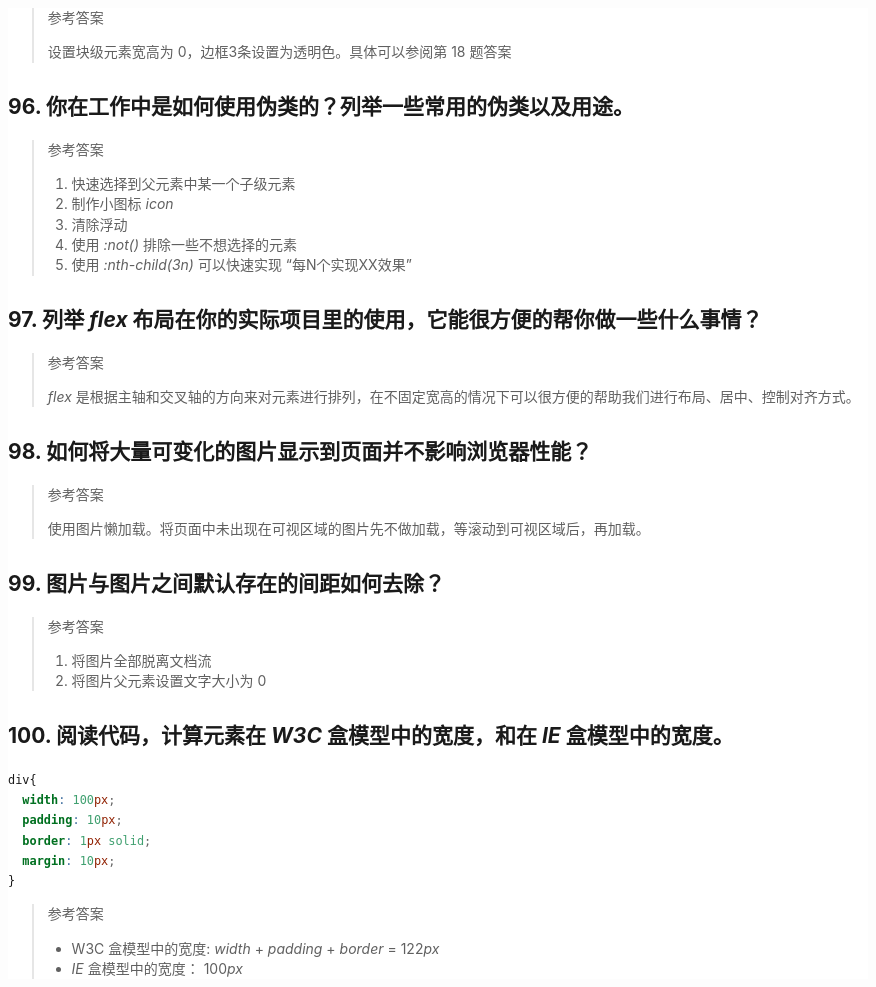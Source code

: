 >参考答案
>
>设置块级元素宽高为 0，边框3条设置为透明色。具体可以参阅第 18 题答案



## 96. 你在工作中是如何使用伪类的？列举一些常用的伪类以及用途。

>参考答案
>
>1. 快速选择到父元素中某一个子级元素
>2. 制作小图标 *icon*
>3. 清除浮动
>4. 使用 *:not()* 排除一些不想选择的元素
>5. 使用 *:nth-child(3n)* 可以快速实现 “每N个实现XX效果”



## 97. 列举 *flex* 布局在你的实际项目里的使用，它能很方便的帮你做一些什么事情？

>参考答案
>
>*flex* 是根据主轴和交叉轴的方向来对元素进行排列，在不固定宽高的情况下可以很方便的帮助我们进行布局、居中、控制对齐方式。



## 98. 如何将大量可变化的图片显示到页面并不影响浏览器性能？

>参考答案
>
>使用图片懒加载。将页面中未出现在可视区域的图片先不做加载，等滚动到可视区域后，再加载。



## 99. 图片与图片之间默认存在的间距如何去除？

>参考答案
>
>1. 将图片全部脱离文档流
>2. 将图片父元素设置文字大小为 0



## 100. 阅读代码，计算元素在 *W3C* 盒模型中的宽度，和在 *IE* 盒模型中的宽度。

```css
div{
  width: 100px;
  padding: 10px;
  border: 1px solid;
  margin: 10px;
}
```

> 参考答案
>
> - W3C 盒模型中的宽度: *width* + *padding* + *border* = 122*px*
> - *IE* 盒模型中的宽度： 100*px*
